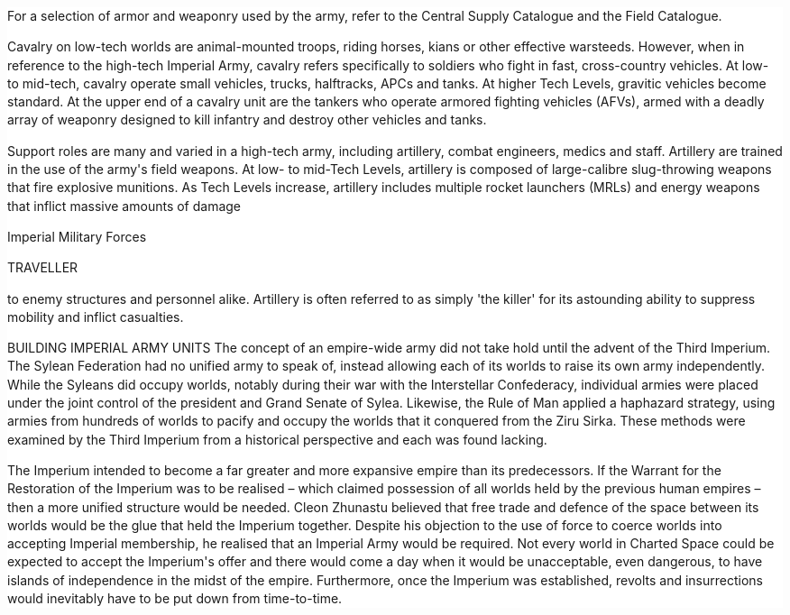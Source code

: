 For a selection of armor and weaponry used by the
army, refer to the Central Supply Catalogue and the
Field Catalogue.

Cavalry on low-tech worlds are animal-mounted troops,
riding horses, kians or other effective warsteeds.
However, when in reference to the high-tech Imperial
Army, cavalry refers specifically to soldiers who fight in
fast, cross-country vehicles. At low- to mid-tech, cavalry
operate small vehicles, trucks, halftracks, APCs and
tanks. At higher Tech Levels, gravitic vehicles become
standard. At the upper end of a cavalry unit are the
tankers who operate armored fighting vehicles (AFVs),
armed with a deadly array of weaponry designed to kill
infantry and destroy other vehicles and tanks.

Support roles are many and varied in a high-tech
army, including artillery, combat engineers, medics
and staff. Artillery are trained in the use of the army's
field weapons. At low- to mid-Tech Levels, artillery
is composed of large-calibre slug-throwing weapons
that fire explosive munitions. As Tech Levels increase,
artillery includes multiple rocket launchers (MRLs) and
energy weapons that inflict massive amounts of damage

Imperial Military Forces

TRAVELLER

to enemy structures and personnel alike. Artillery is often
referred to as simply 'the killer' for its astounding ability
to suppress mobility and inflict casualties.

BUILDING IMPERIAL ARMY UNITS
The concept of an empire-wide army did not take
hold until the advent of the Third Imperium. The
Sylean Federation had no unified army to speak of,
instead allowing each of its worlds to raise its own
army independently. While the Syleans did occupy
worlds, notably during their war with the Interstellar
Confederacy, individual armies were placed under
the joint control of the president and Grand Senate of
Sylea. Likewise, the Rule of Man applied a haphazard
strategy, using armies from hundreds of worlds to
pacify and occupy the worlds that it conquered from the
Ziru Sirka. These methods were examined by the Third
Imperium from a historical perspective and each was
found lacking.

The Imperium intended to become a far greater and
more expansive empire than its predecessors. If the
Warrant for the Restoration of the Imperium was to be
realised – which claimed possession of all worlds held
by the previous human empires – then a more unified
structure would be needed. Cleon Zhunastu believed
that free trade and defence of the space between
its worlds would be the glue that held the Imperium
together. Despite his objection to the use of force to
coerce worlds into accepting Imperial membership, he
realised that an Imperial Army would be required. Not
every world in Charted Space could be expected to
accept the Imperium's offer and there would come a
day when it would be unacceptable, even dangerous,
to have islands of independence in the midst of
the empire. Furthermore, once the Imperium was
established, revolts and insurrections would inevitably
have to be put down from time-to-time.